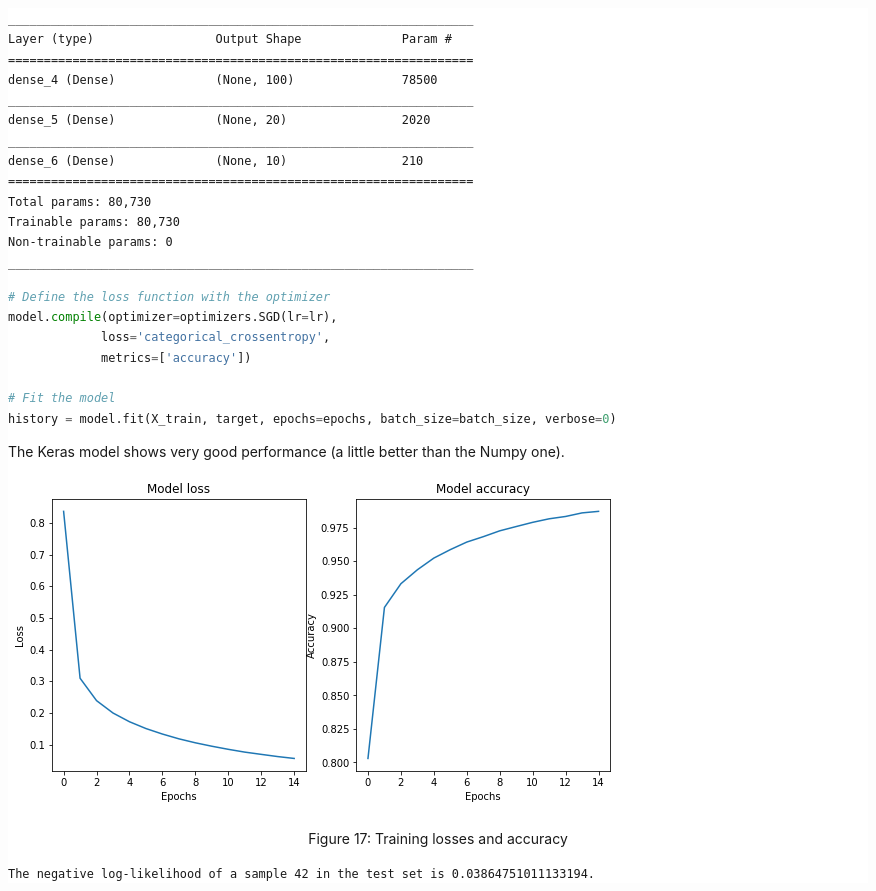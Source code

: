     _________________________________________________________________
    Layer (type)                 Output Shape              Param #   
    =================================================================
    dense_4 (Dense)              (None, 100)               78500     
    _________________________________________________________________
    dense_5 (Dense)              (None, 20)                2020      
    _________________________________________________________________
    dense_6 (Dense)              (None, 10)                210       
    =================================================================
    Total params: 80,730
    Trainable params: 80,730
    Non-trainable params: 0
    _________________________________________________________________



```python
# Define the loss function with the optimizer
model.compile(optimizer=optimizers.SGD(lr=lr),
             loss='categorical_crossentropy',
             metrics=['accuracy'])

# Fit the model
history = model.fit(X_train, target, epochs=epochs, batch_size=batch_size, verbose=0)
```

The Keras model shows very good performance (a little better than the Numpy one).


![png](output_81_0.png)
<center>
<p class="caption">
Figure 17: Training losses and accuracy
</p>
</center>

    The negative log-likelihood of a sample 42 in the test set is 0.03864751011133194.
